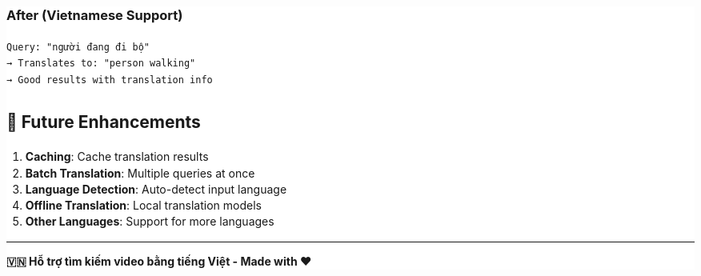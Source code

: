 ### **After (Vietnamese Support)**
```
Query: "người đang đi bộ" 
→ Translates to: "person walking"
→ Good results with translation info
```

## 🔮 Future Enhancements

1. **Caching**: Cache translation results
2. **Batch Translation**: Multiple queries at once
3. **Language Detection**: Auto-detect input language
4. **Offline Translation**: Local translation models
5. **Other Languages**: Support for more languages

---

**🇻🇳 Hỗ trợ tìm kiếm video bằng tiếng Việt - Made with ❤️**
